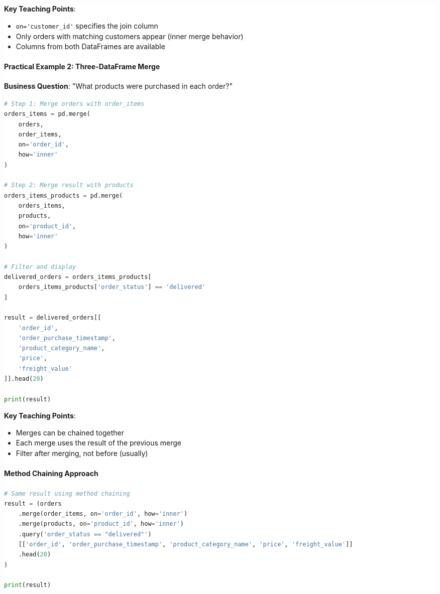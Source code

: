 **Key Teaching Points**:
- `on='customer_id'` specifies the join column
- Only orders with matching customers appear (inner merge behavior)
- Columns from both DataFrames are available

#### Practical Example 2: Three-DataFrame Merge

**Business Question**: "What products were purchased in each order?"

```python
# Step 1: Merge orders with order_items
orders_items = pd.merge(
    orders,
    order_items,
    on='order_id',
    how='inner'
)

# Step 2: Merge result with products
orders_items_products = pd.merge(
    orders_items,
    products,
    on='product_id',
    how='inner'
)

# Filter and display
delivered_orders = orders_items_products[
    orders_items_products['order_status'] == 'delivered'
]

result = delivered_orders[[
    'order_id',
    'order_purchase_timestamp',
    'product_category_name',
    'price',
    'freight_value'
]].head(20)

print(result)
```

**Key Teaching Points**:
- Merges can be chained together
- Each merge uses the result of the previous merge
- Filter after merging, not before (usually)

#### Method Chaining Approach

```python
# Same result using method chaining
result = (orders
    .merge(order_items, on='order_id', how='inner')
    .merge(products, on='product_id', how='inner')
    .query('order_status == "delivered"')
    [['order_id', 'order_purchase_timestamp', 'product_category_name', 'price', 'freight_value']]
    .head(20)
)

print(result)
```
